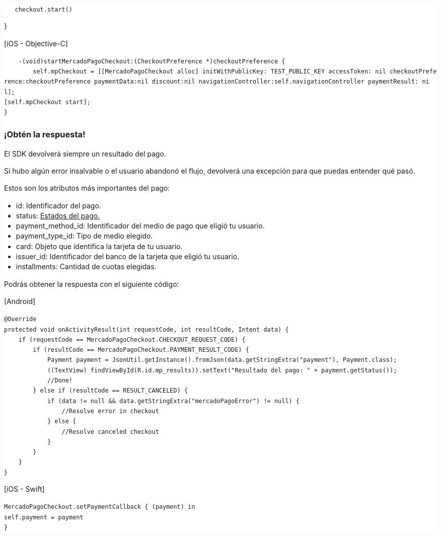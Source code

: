        checkout.start()
 }

[iOS - Objective-C]

	    -(void)startMercadoPagoCheckout:(CheckoutPreference *)checkoutPreference {
		    self.mpCheckout = [[MercadoPagoCheckout alloc] initWithPublicKey: TEST_PUBLIC_KEY accessToken: nil checkoutPreference:checkoutPreference paymentData:nil discount:nil navigationController:self.navigationController paymentResult: nil];
    [self.mpCheckout start];
	}

### ¡Obtén la respuesta!

El SDK devolverá siempre un resultado del pago.

Si hubo algún error insalvable o el usuario abandonó el flujo, devolverá una excepción para que puedas entender qué pasó.

Estos son los atributos más importantes del pago:

- id: Identificador del pago.
- status: [Estados del pago.](https://www.mercadopago.com.ar/developers/es/api-docs/custom-checkout/webhooks/payment-status/)
- payment_method_id: Identificador del medio de pago que eligió tu usuario.
- payment_type_id: Tipo de medio elegido.
- card: Objeto que identifica la tarjeta de tu usuario.
- issuer_id: Identificador del banco de la tarjeta que eligió tu usuario.
- installments: Cantidad de cuotas elegidas.


Podrás obtener la respuesta con el siguiente código:

[Android]

	@Override
    protected void onActivityResult(int requestCode, int resultCode, Intent data) {
        if (requestCode == MercadoPagoCheckout.CHECKOUT_REQUEST_CODE) {
            if (resultCode == MercadoPagoCheckout.PAYMENT_RESULT_CODE) {
                Payment payment = JsonUtil.getInstance().fromJson(data.getStringExtra("payment"), Payment.class);
                ((TextView) findViewById(R.id.mp_results)).setText("Resultado del pago: " + payment.getStatus());
                //Done!
            } else if (resultCode == RESULT_CANCELED) {
                if (data != null && data.getStringExtra("mercadoPagoError") != null) {
                    //Resolve error in checkout
                } else {
                    //Resolve canceled checkout
                }
            }
        }
    }
	    
[iOS - Swift]

	MercadoPagoCheckout.setPaymentCallback { (payment) in
    self.payment = payment
	}
